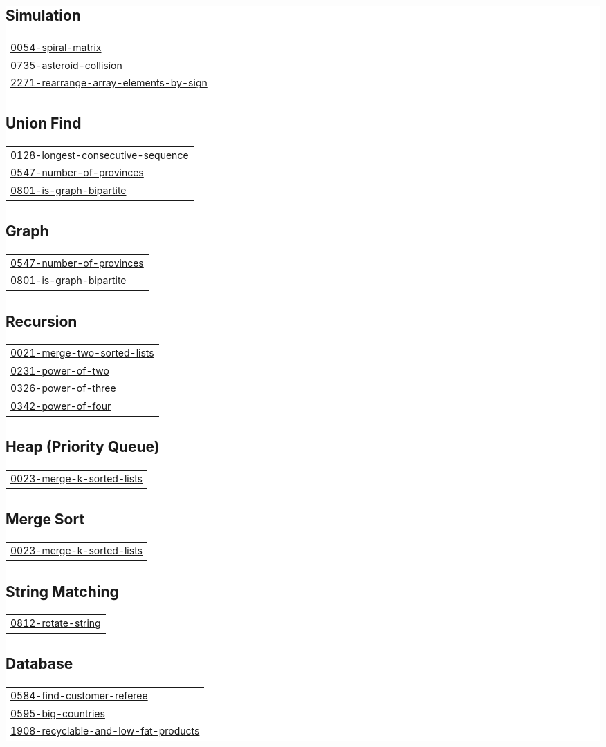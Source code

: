 ## Simulation
|  |
| ------- |
| [0054-spiral-matrix](https://github.com/shrrrriya/dp-striver/tree/master/0054-spiral-matrix) |
| [0735-asteroid-collision](https://github.com/shrrrriya/dp-striver/tree/master/0735-asteroid-collision) |
| [2271-rearrange-array-elements-by-sign](https://github.com/shrrrriya/dp-striver/tree/master/2271-rearrange-array-elements-by-sign) |
## Union Find
|  |
| ------- |
| [0128-longest-consecutive-sequence](https://github.com/shrrrriya/dp-striver/tree/master/0128-longest-consecutive-sequence) |
| [0547-number-of-provinces](https://github.com/shrrrriya/dp-striver/tree/master/0547-number-of-provinces) |
| [0801-is-graph-bipartite](https://github.com/shrrrriya/dp-striver/tree/master/0801-is-graph-bipartite) |
## Graph
|  |
| ------- |
| [0547-number-of-provinces](https://github.com/shrrrriya/dp-striver/tree/master/0547-number-of-provinces) |
| [0801-is-graph-bipartite](https://github.com/shrrrriya/dp-striver/tree/master/0801-is-graph-bipartite) |
## Recursion
|  |
| ------- |
| [0021-merge-two-sorted-lists](https://github.com/shrrrriya/dp-striver/tree/master/0021-merge-two-sorted-lists) |
| [0231-power-of-two](https://github.com/shrrrriya/dp-striver/tree/master/0231-power-of-two) |
| [0326-power-of-three](https://github.com/shrrrriya/dp-striver/tree/master/0326-power-of-three) |
| [0342-power-of-four](https://github.com/shrrrriya/dp-striver/tree/master/0342-power-of-four) |
## Heap (Priority Queue)
|  |
| ------- |
| [0023-merge-k-sorted-lists](https://github.com/shrrrriya/dp-striver/tree/master/0023-merge-k-sorted-lists) |
## Merge Sort
|  |
| ------- |
| [0023-merge-k-sorted-lists](https://github.com/shrrrriya/dp-striver/tree/master/0023-merge-k-sorted-lists) |
## String Matching
|  |
| ------- |
| [0812-rotate-string](https://github.com/shrrrriya/dp-striver/tree/master/0812-rotate-string) |
## Database
|  |
| ------- |
| [0584-find-customer-referee](https://github.com/shrrrriya/dp-striver/tree/master/0584-find-customer-referee) |
| [0595-big-countries](https://github.com/shrrrriya/dp-striver/tree/master/0595-big-countries) |
| [1908-recyclable-and-low-fat-products](https://github.com/shrrrriya/dp-striver/tree/master/1908-recyclable-and-low-fat-products) |
